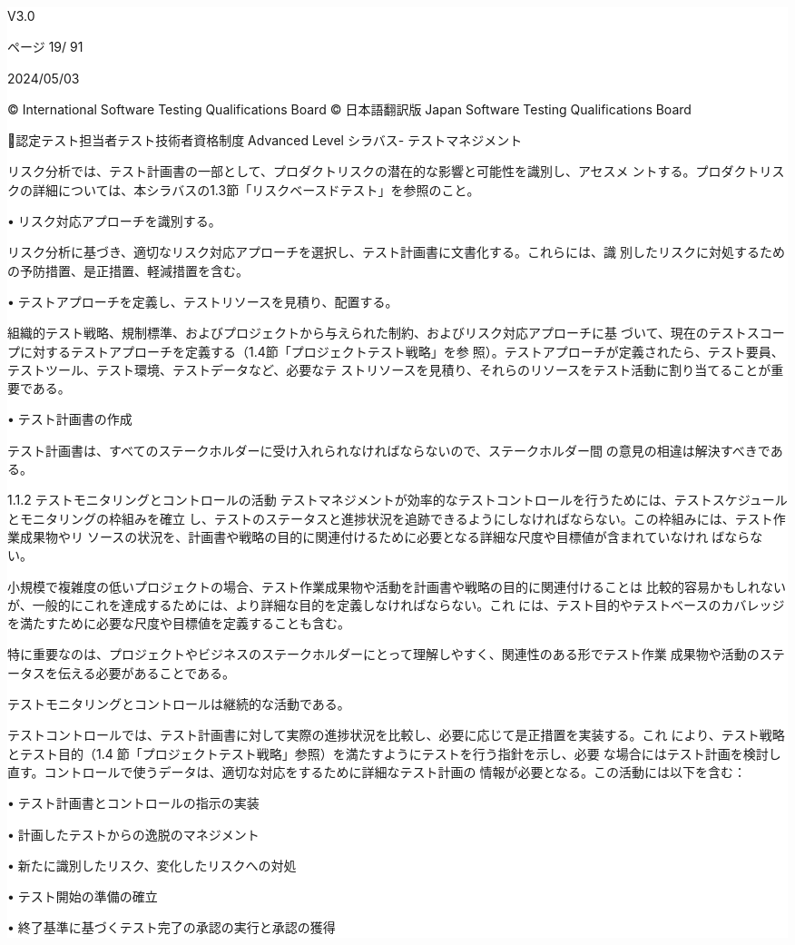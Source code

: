 V3.0

ページ 19/ 91

2024/05/03

© International Software Testing Qualifications Board
© 日本語翻訳版 Japan Software Testing Qualifications Board

認定テスト担当者テスト技術者資格制度
Advanced Level シラバス- テストマネジメント

リスク分析では、テスト計画書の一部として、プロダクトリスクの潜在的な影響と可能性を識別し、アセスメ
ントする。プロダクトリスクの詳細については、本シラバスの1.3節「リスクベースドテスト」を参照のこと。

•  リスク対応アプローチを識別する。

リスク分析に基づき、適切なリスク対応アプローチを選択し、テスト計画書に文書化する。これらには、識
別したリスクに対処するための予防措置、是正措置、軽減措置を含む。

•  テストアプローチを定義し、テストリソースを見積り、配置する。

組織的テスト戦略、規制標準、およびプロジェクトから与えられた制約、およびリスク対応アプローチに基
づいて、現在のテストスコープに対するテストアプローチを定義する（1.4節「プロジェクトテスト戦略」を参
照）。テストアプローチが定義されたら、テスト要員、テストツール、テスト環境、テストデータなど、必要なテ
ストリソースを見積り、それらのリソースをテスト活動に割り当てることが重要である。

•  テスト計画書の作成

テスト計画書は、すべてのステークホルダーに受け入れられなければならないので、ステークホルダー間
の意見の相違は解決すべきである。

1.1.2  テストモニタリングとコントロールの活動
テストマネジメントが効率的なテストコントロールを行うためには、テストスケジュールとモニタリングの枠組みを確立
し、テストのステータスと進捗状況を追跡できるようにしなければならない。この枠組みには、テスト作業成果物やリ
ソースの状況を、計画書や戦略の目的に関連付けるために必要となる詳細な尺度や目標値が含まれていなけれ
ばならない。

小規模で複雑度の低いプロジェクトの場合、テスト作業成果物や活動を計画書や戦略の目的に関連付けることは
比較的容易かもしれないが、一般的にこれを達成するためには、より詳細な目的を定義しなければならない。これ
には、テスト目的やテストベースのカバレッジを満たすために必要な尺度や目標値を定義することも含む。

特に重要なのは、プロジェクトやビジネスのステークホルダーにとって理解しやすく、関連性のある形でテスト作業
成果物や活動のステータスを伝える必要があることである。

テストモニタリングとコントロールは継続的な活動である。

テストコントロールでは、テスト計画書に対して実際の進捗状況を比較し、必要に応じて是正措置を実装する。これ
により、テスト戦略とテスト目的（1.4 節「プロジェクトテスト戦略」参照）を満たすようにテストを行う指針を示し、必要
な場合にはテスト計画を検討し直す。コントロールで使うデータは、適切な対応をするために詳細なテスト計画の
情報が必要となる。この活動には以下を含む：

•  テスト計画書とコントロールの指示の実装

•  計画したテストからの逸脱のマネジメント

•  新たに識別したリスク、変化したリスクへの対処

•  テスト開始の準備の確立

•  終了基準に基づくテスト完了の承認の実行と承認の獲得
